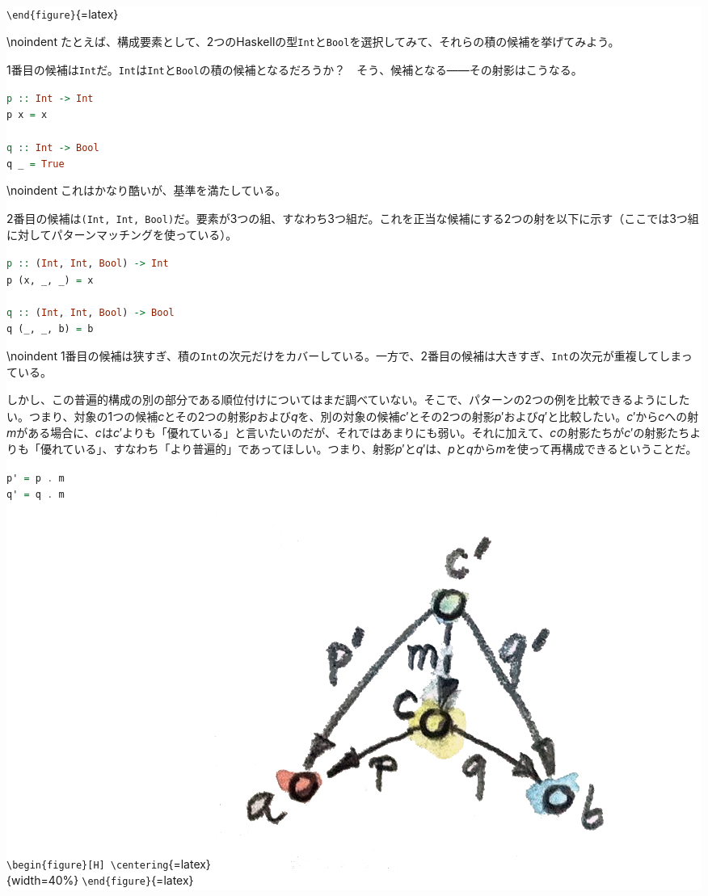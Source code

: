 `\end{figure}`{=latex}

\noindent
たとえば、構成要素として、2つのHaskellの型`Int`と`Bool`を選択してみて、それらの積の候補を挙げてみよう。

1番目の候補は`Int`だ。`Int`は`Int`と`Bool`の積の候補となるだろうか？　そう、候補となる――その射影はこうなる。

```haskell
p :: Int -> Int
p x = x

q :: Int -> Bool
q _ = True
```

\noindent
これはかなり酷いが、基準を満たしている。

2番目の候補は`(Int, Int, Bool)`だ。要素が3つの組、すなわち3つ組だ。これを正当な候補にする2つの射を以下に示す（ここでは3つ組に対してパターンマッチングを使っている）。

```haskell
p :: (Int, Int, Bool) -> Int
p (x, _, _) = x

q :: (Int, Int, Bool) -> Bool
q (_, _, b) = b
```

\noindent
1番目の候補は狭すぎ、積の`Int`の次元だけをカバーしている。一方で、2番目の候補は大きすぎ、`Int`の次元が重複してしまっている。

しかし、この普遍的構成の別の部分である順位付けについてはまだ調べていない。そこで、パターンの2つの例を比較できるようにしたい。つまり、対象の1つの候補$c$とその2つの射影$p$および$q$を、別の対象の候補$c'$とその2つの射影$p'$および$q'$と比較したい。$c'$から$c$への射$m$がある場合に、$c$は$c'$よりも「優れている」と言いたいのだが、それではあまりにも弱い。それに加えて、$c$の射影たちが$c'$の射影たちよりも「優れている」、すなわち「より普遍的」であってほしい。つまり、射影$p'$と$q'$は、$p$と$q$から$m$を使って再構成できるということだ。

```haskell
p' = p . m
q' = q . m
```

`\begin{figure}[H] \centering`{=latex}
![](images/productranking.jpg){width=40%}
`\end{figure}`{=latex}
